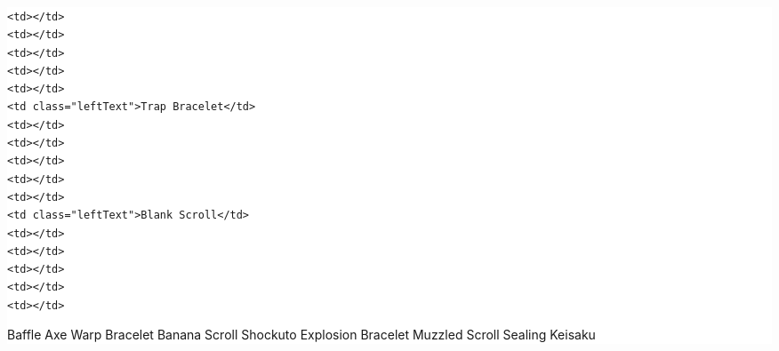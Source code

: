     <td></td>
    <td></td>
    <td></td>
    <td></td>
    <td></td>
    <td class="leftText">Trap Bracelet</td>
    <td></td>
    <td></td>
    <td></td>
    <td></td>
    <td></td>
    <td class="leftText">Blank Scroll</td>
    <td></td>
    <td></td>
    <td></td>
    <td></td>
    <td></td>
  </tr>
  <tr>
    <td class="leftText">Baffle Axe</td>
    <td></td>
    <td></td>
    <td></td>
    <td></td>
    <td></td>
    <td class="leftText">Warp Bracelet</td>
    <td></td>
    <td></td>
    <td></td>
    <td></td>
    <td></td>
    <td class="leftText">Banana Scroll</td>
    <td></td>
    <td></td>
    <td></td>
    <td></td>
    <td></td>
  </tr>
  <tr>
    <td class="leftText">Shockuto</td>
    <td></td>
    <td></td>
    <td></td>
    <td></td>
    <td></td>
    <td class="leftText">Explosion Bracelet</td>
    <td></td>
    <td></td>
    <td></td>
    <td></td>
    <td></td>
    <td class="leftText">Muzzled Scroll</td>
    <td></td>
    <td></td>
    <td></td>
    <td></td>
    <td></td>
  </tr>
  <tr>
    <td class="leftText">Sealing Keisaku</td>
    <td></td>
    <td></td>
    <td></td>
    <td></td>